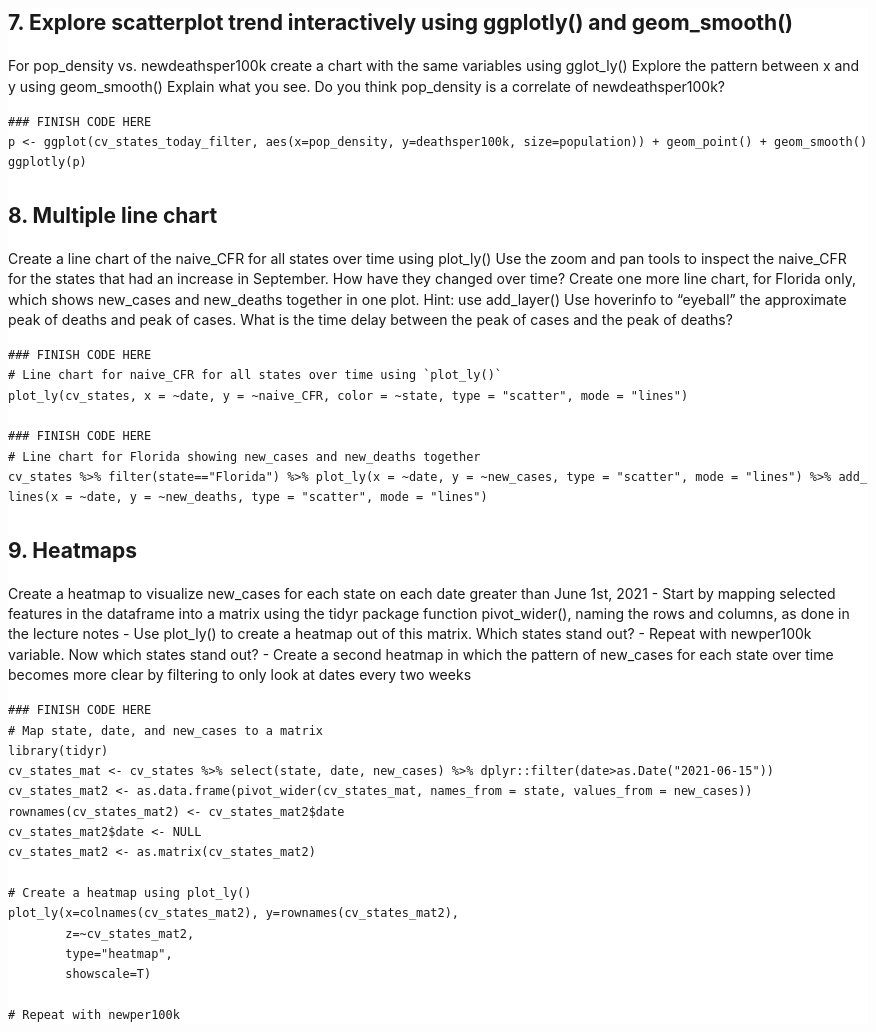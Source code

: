 ## 7. Explore scatterplot trend interactively using ggplotly() and geom_smooth()
For pop_density vs. newdeathsper100k create a chart with the same variables using gglot_ly()
Explore the pattern between 
x
and 
y
using geom_smooth()
Explain what you see. Do you think pop_density is a correlate of newdeathsper100k?
  ```{r}
### FINISH CODE HERE
p <- ggplot(cv_states_today_filter, aes(x=pop_density, y=deathsper100k, size=population)) + geom_point() + geom_smooth()
ggplotly(p)
```

## 8. Multiple line chart
Create a line chart of the naive_CFR for all states over time using plot_ly()
Use the zoom and pan tools to inspect the naive_CFR for the states that had an increase in September. How have they changed over time?
  Create one more line chart, for Florida only, which shows new_cases and new_deaths together in one plot. Hint: use add_layer()
Use hoverinfo to “eyeball” the approximate peak of deaths and peak of cases. What is the time delay between the peak of cases and the peak of deaths?
  ```{r warning = FALSE}
### FINISH CODE HERE
# Line chart for naive_CFR for all states over time using `plot_ly()`
plot_ly(cv_states, x = ~date, y = ~naive_CFR, color = ~state, type = "scatter", mode = "lines")

### FINISH CODE HERE
# Line chart for Florida showing new_cases and new_deaths together
cv_states %>% filter(state=="Florida") %>% plot_ly(x = ~date, y = ~new_cases, type = "scatter", mode = "lines") %>% add_lines(x = ~date, y = ~new_deaths, type = "scatter", mode = "lines") 
```

## 9. Heatmaps
Create a heatmap to visualize new_cases for each state on each date greater than June 1st, 2021 - Start by mapping selected features in the dataframe into a matrix using the tidyr package function pivot_wider(), naming the rows and columns, as done in the lecture notes - Use plot_ly() to create a heatmap out of this matrix. Which states stand out? - Repeat with newper100k variable. Now which states stand out? - Create a second heatmap in which the pattern of new_cases for each state over time becomes more clear by filtering to only look at dates every two weeks

```{r}
### FINISH CODE HERE
# Map state, date, and new_cases to a matrix
library(tidyr)
cv_states_mat <- cv_states %>% select(state, date, new_cases) %>% dplyr::filter(date>as.Date("2021-06-15"))
cv_states_mat2 <- as.data.frame(pivot_wider(cv_states_mat, names_from = state, values_from = new_cases))
rownames(cv_states_mat2) <- cv_states_mat2$date
cv_states_mat2$date <- NULL
cv_states_mat2 <- as.matrix(cv_states_mat2)

# Create a heatmap using plot_ly()
plot_ly(x=colnames(cv_states_mat2), y=rownames(cv_states_mat2),
        z=~cv_states_mat2,
        type="heatmap",
        showscale=T)

# Repeat with newper100k
```